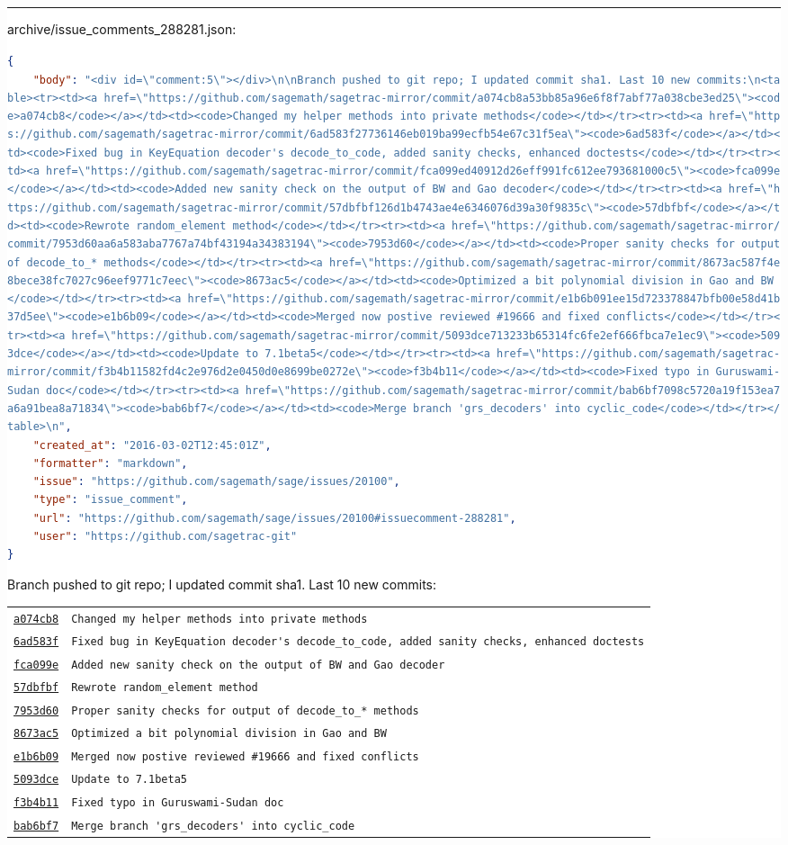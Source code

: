 

---

archive/issue_comments_288281.json:
```json
{
    "body": "<div id=\"comment:5\"></div>\n\nBranch pushed to git repo; I updated commit sha1. Last 10 new commits:\n<table><tr><td><a href=\"https://github.com/sagemath/sagetrac-mirror/commit/a074cb8a53bb85a96e6f8f7abf77a038cbe3ed25\"><code>a074cb8</code></a></td><td><code>Changed my helper methods into private methods</code></td></tr><tr><td><a href=\"https://github.com/sagemath/sagetrac-mirror/commit/6ad583f27736146eb019ba99ecfb54e67c31f5ea\"><code>6ad583f</code></a></td><td><code>Fixed bug in KeyEquation decoder's decode_to_code, added sanity checks, enhanced doctests</code></td></tr><tr><td><a href=\"https://github.com/sagemath/sagetrac-mirror/commit/fca099ed40912d26eff991fc612ee793681000c5\"><code>fca099e</code></a></td><td><code>Added new sanity check on the output of BW and Gao decoder</code></td></tr><tr><td><a href=\"https://github.com/sagemath/sagetrac-mirror/commit/57dbfbf126d1b4743ae4e6346076d39a30f9835c\"><code>57dbfbf</code></a></td><td><code>Rewrote random_element method</code></td></tr><tr><td><a href=\"https://github.com/sagemath/sagetrac-mirror/commit/7953d60aa6a583aba7767a74bf43194a34383194\"><code>7953d60</code></a></td><td><code>Proper sanity checks for output of decode_to_* methods</code></td></tr><tr><td><a href=\"https://github.com/sagemath/sagetrac-mirror/commit/8673ac587f4e8bece38fc7027c96eef9771c7eec\"><code>8673ac5</code></a></td><td><code>Optimized a bit polynomial division in Gao and BW</code></td></tr><tr><td><a href=\"https://github.com/sagemath/sagetrac-mirror/commit/e1b6b091ee15d723378847bfb00e58d41b37d5ee\"><code>e1b6b09</code></a></td><td><code>Merged now postive reviewed #19666 and fixed conflicts</code></td></tr><tr><td><a href=\"https://github.com/sagemath/sagetrac-mirror/commit/5093dce713233b65314fc6fe2ef666fbca7e1ec9\"><code>5093dce</code></a></td><td><code>Update to 7.1beta5</code></td></tr><tr><td><a href=\"https://github.com/sagemath/sagetrac-mirror/commit/f3b4b11582fd4c2e976d2e0450d0e8699be0272e\"><code>f3b4b11</code></a></td><td><code>Fixed typo in Guruswami-Sudan doc</code></td></tr><tr><td><a href=\"https://github.com/sagemath/sagetrac-mirror/commit/bab6bf7098c5720a19f153ea7a6a91bea8a71834\"><code>bab6bf7</code></a></td><td><code>Merge branch 'grs_decoders' into cyclic_code</code></td></tr></table>\n",
    "created_at": "2016-03-02T12:45:01Z",
    "formatter": "markdown",
    "issue": "https://github.com/sagemath/sage/issues/20100",
    "type": "issue_comment",
    "url": "https://github.com/sagemath/sage/issues/20100#issuecomment-288281",
    "user": "https://github.com/sagetrac-git"
}
```

<div id="comment:5"></div>

Branch pushed to git repo; I updated commit sha1. Last 10 new commits:
<table><tr><td><a href="https://github.com/sagemath/sagetrac-mirror/commit/a074cb8a53bb85a96e6f8f7abf77a038cbe3ed25"><code>a074cb8</code></a></td><td><code>Changed my helper methods into private methods</code></td></tr><tr><td><a href="https://github.com/sagemath/sagetrac-mirror/commit/6ad583f27736146eb019ba99ecfb54e67c31f5ea"><code>6ad583f</code></a></td><td><code>Fixed bug in KeyEquation decoder's decode_to_code, added sanity checks, enhanced doctests</code></td></tr><tr><td><a href="https://github.com/sagemath/sagetrac-mirror/commit/fca099ed40912d26eff991fc612ee793681000c5"><code>fca099e</code></a></td><td><code>Added new sanity check on the output of BW and Gao decoder</code></td></tr><tr><td><a href="https://github.com/sagemath/sagetrac-mirror/commit/57dbfbf126d1b4743ae4e6346076d39a30f9835c"><code>57dbfbf</code></a></td><td><code>Rewrote random_element method</code></td></tr><tr><td><a href="https://github.com/sagemath/sagetrac-mirror/commit/7953d60aa6a583aba7767a74bf43194a34383194"><code>7953d60</code></a></td><td><code>Proper sanity checks for output of decode_to_* methods</code></td></tr><tr><td><a href="https://github.com/sagemath/sagetrac-mirror/commit/8673ac587f4e8bece38fc7027c96eef9771c7eec"><code>8673ac5</code></a></td><td><code>Optimized a bit polynomial division in Gao and BW</code></td></tr><tr><td><a href="https://github.com/sagemath/sagetrac-mirror/commit/e1b6b091ee15d723378847bfb00e58d41b37d5ee"><code>e1b6b09</code></a></td><td><code>Merged now postive reviewed #19666 and fixed conflicts</code></td></tr><tr><td><a href="https://github.com/sagemath/sagetrac-mirror/commit/5093dce713233b65314fc6fe2ef666fbca7e1ec9"><code>5093dce</code></a></td><td><code>Update to 7.1beta5</code></td></tr><tr><td><a href="https://github.com/sagemath/sagetrac-mirror/commit/f3b4b11582fd4c2e976d2e0450d0e8699be0272e"><code>f3b4b11</code></a></td><td><code>Fixed typo in Guruswami-Sudan doc</code></td></tr><tr><td><a href="https://github.com/sagemath/sagetrac-mirror/commit/bab6bf7098c5720a19f153ea7a6a91bea8a71834"><code>bab6bf7</code></a></td><td><code>Merge branch 'grs_decoders' into cyclic_code</code></td></tr></table>
